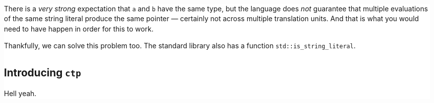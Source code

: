 There is a _very strong_ expectation that `a` and `b` have the same type, but the language does _not_ guarantee that multiple evaluations of the same string literal produce the same pointer — certainly not across multiple translation units. And that is what you would need to have happen in order for this to work.

Thankfully, we can solve this problem too. The standard library also has a function `std::is_string_literal`.

## Introducing `ctp`

Hell yeah.